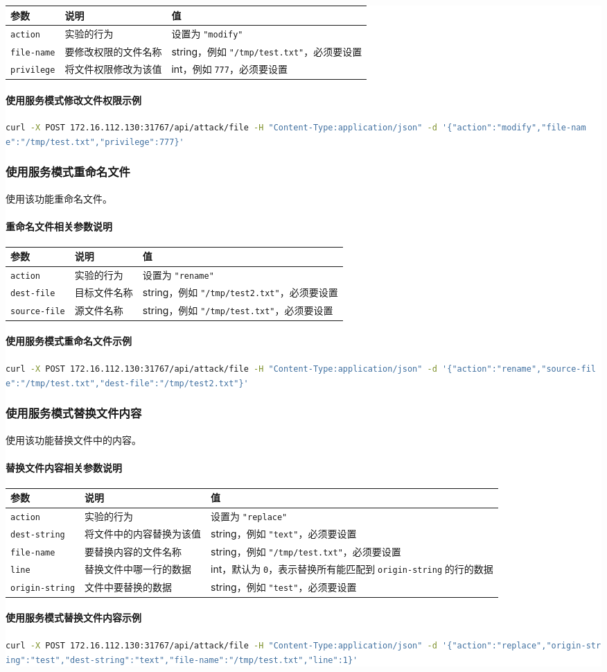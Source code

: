 | 参数 | 说明 | 值 |
| :-- | :-- | :-- |
| `action` | 实验的行为 | 设置为 `"modify"` |
| `file-name` | 要修改权限的文件名称 | string，例如 `"/tmp/test.txt"`，必须要设置 |
| `privilege` | 将文件权限修改为该值 | int，例如 `777`，必须要设置 |

#### 使用服务模式修改文件权限示例

```bash
curl -X POST 172.16.112.130:31767/api/attack/file -H "Content-Type:application/json" -d '{"action":"modify","file-name":"/tmp/test.txt","privilege":777}'
```

### 使用服务模式重命名文件

使用该功能重命名文件。

#### 重命名文件相关参数说明

| 参数 | 说明 | 值 |
| :-- | :-- | :-- |
| `action` | 实验的行为 | 设置为 `"rename"` |
| `dest-file` | 目标文件名称 | string，例如 `"/tmp/test2.txt"`，必须要设置 |
| `source-file` | 源文件名称 | string，例如 `"/tmp/test.txt"`，必须要设置 |

#### 使用服务模式重命名文件示例

```bash
curl -X POST 172.16.112.130:31767/api/attack/file -H "Content-Type:application/json" -d '{"action":"rename","source-file":"/tmp/test.txt","dest-file":"/tmp/test2.txt"}'
```

### 使用服务模式替换文件内容

使用该功能替换文件中的内容。

#### 替换文件内容相关参数说明

| 参数 | 说明 | 值 |
| :-- | :-- | :-- |
| `action` | 实验的行为 | 设置为 `"replace"` |
| `dest-string` | 将文件中的内容替换为该值 | string，例如 `"text"`，必须要设置 |
| `file-name` | 要替换内容的文件名称 | string，例如 `"/tmp/test.txt"`，必须要设置 |
| `line` | 替换文件中哪一行的数据 | int，默认为 `0`，表示替换所有能匹配到 `origin-string` 的行的数据 |
| `origin-string` | 文件中要替换的数据 | string，例如 `"test"`，必须要设置 |

#### 使用服务模式替换文件内容示例

```bash
curl -X POST 172.16.112.130:31767/api/attack/file -H "Content-Type:application/json" -d '{"action":"replace","origin-string":"test","dest-string":"text","file-name":"/tmp/test.txt","line":1}'
```
